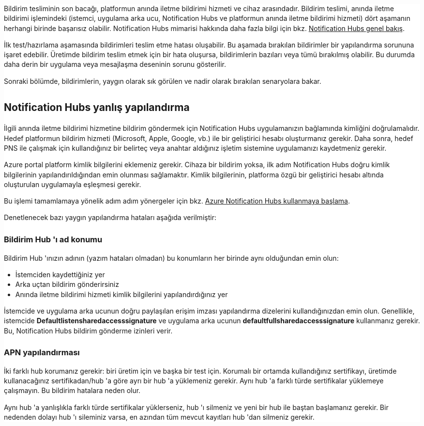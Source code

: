 Bildirim tesliminin son bacağı, platformun anında iletme bildirimi hizmeti ve cihaz arasındadır. Bildirim teslimi, anında iletme bildirimi işlemindeki (istemci, uygulama arka ucu, Notification Hubs ve platformun anında iletme bildirimi hizmeti) dört aşamanın herhangi birinde başarısız olabilir. Notification Hubs mimarisi hakkında daha fazla bilgi için bkz. [Notification Hubs genel bakış].

İlk test/hazırlama aşamasında bildirimleri teslim etme hatası oluşabilir. Bu aşamada bırakılan bildirimler bir yapılandırma sorununa işaret edebilir. Üretimde bildirim teslim etmek için bir hata oluşursa, bildirimlerin bazıları veya tümü bırakılmış olabilir. Bu durumda daha derin bir uygulama veya mesajlaşma deseninin sorunu gösterilir.

Sonraki bölümde, bildirimlerin, yaygın olarak sık görülen ve nadir olarak bırakılan senaryolara bakar.

## <a name="notification-hubs-misconfiguration"></a>Notification Hubs yanlış yapılandırma ##

İlgili anında iletme bildirimi hizmetine bildirim göndermek için Notification Hubs uygulamanızın bağlamında kimliğini doğrulamalıdır. Hedef platformun bildirim hizmeti (Microsoft, Apple, Google, vb.) ile bir geliştirici hesabı oluşturmanız gerekir. Daha sonra, hedef PNS ile çalışmak için kullandığınız bir belirteç veya anahtar aldığınız işletim sistemine uygulamanızı kaydetmeniz gerekir.

Azure portal platform kimlik bilgilerini eklemeniz gerekir. Cihaza bir bildirim yoksa, ilk adım Notification Hubs doğru kimlik bilgilerinin yapılandırıldığından emin olunması sağlamaktır. Kimlik bilgilerinin, platforma özgü bir geliştirici hesabı altında oluşturulan uygulamayla eşleşmesi gerekir.

Bu işlemi tamamlamaya yönelik adım adım yönergeler için bkz. [Azure Notification Hubs kullanmaya başlama].

Denetlenecek bazı yaygın yapılandırma hataları aşağıda verilmiştir:

### <a name="notification-hub-name-location"></a>Bildirim Hub 'ı ad konumu

Bildirim Hub 'ınızın adının (yazım hataları olmadan) bu konumların her birinde aynı olduğundan emin olun:
   * İstemciden kaydettiğiniz yer
   * Arka uçtan bildirim gönderirsiniz
   * Anında iletme bildirimi hizmeti kimlik bilgilerini yapılandırdığınız yer

İstemcide ve uygulama arka ucunun doğru paylaşılan erişim imzası yapılandırma dizelerini kullandığınızdan emin olun. Genellikle, istemcide **Defaultlistensharedaccesssignature** ve uygulama arka ucunun **defaultfullsharedaccesssignature** kullanmanız gerekir. Bu, Notification Hubs bildirim gönderme izinleri verir.

### <a name="apn-configuration"></a>APN yapılandırması ###

İki farklı hub korumanız gerekir: biri üretim için ve başka bir test için. Korumalı bir ortamda kullandığınız sertifikayı, üretimde kullanacağınız sertifikadan/hub 'a göre ayrı bir hub 'a yüklemeniz gerekir. Aynı hub 'a farklı türde sertifikalar yüklemeye çalışmayın. Bu bildirim hatalara neden olur.

Aynı hub 'a yanlışlıkla farklı türde sertifikalar yüklerseniz, hub 'ı silmeniz ve yeni bir hub ile baştan başlamanız gerekir. Bir nedenden dolayı hub 'ı sileminiz varsa, en azından tüm mevcut kayıtları hub 'dan silmeniz gerekir.


[0]: ./media/notification-hubs-diagnosing/Architecture.png
[1]: ./media/notification-hubs-diagnosing/FCMConfigure.png
[3]: ./media/notification-hubs-diagnosing/FCMServerKey.png
[4]: ../../includes/media/notification-hubs-portal-create-new-hub/notification-hubs-connection-strings-portal.png
[5]: ./media/notification-hubs-diagnosing/PortalDashboard.png
[6]: ./media/notification-hubs-diagnosing/PortalAnalytics.png
[7]: ./media/notification-hubs-ios-get-started/notification-hubs-test-send.png
[8]: ./media/notification-hubs-diagnosing/VSRegistrations.png
[9]: ./media/notification-hubs-diagnosing/VSServerExplorer.png
[10]: ./media/notification-hubs-diagnosing/VSTestNotification.png
[Notification Hubs genel bakış]: notification-hubs-push-notification-overview.md
[Azure Notification Hubs kullanmaya başlama]: notification-hubs-windows-store-dotnet-get-started-wns-push-notification.md
[Şablonlar]: https://msdn.microsoft.com/library/dn530748.aspx
[APNs genel bakış]: https://developer.apple.com/library/content/documentation/NetworkingInternet/Conceptual/RemoteNotificationsPG/APNSOverview.html
[FCM iletileri hakkında]: https://firebase.google.com/docs/cloud-messaging/concept-options
[Export and modify registrations in bulk]: https://msdn.microsoft.com/library/dn790624.aspx
[Service Bus Explorer code]: https://code.msdn.microsoft.com/windowsazure/Service-Bus-Explorer-f2abca5a
[View device registrations for notification hubs]: https://msdn.microsoft.com/library/windows/apps/xaml/dn792122.aspx
[Derin bakış: Visual Studio 2013 güncelleştirme 2 RC ve Azure SDK 2,3]: https://azure.microsoft.com/blog/2014/04/09/deep-dive-visual-studio-2013-update-2-rc-and-azure-sdk-2-3/#NotificationHubs
[Visual Studio 2013 güncelleştirme 3 ve Azure SDK 2,4 sürümü duyurusu]: https://azure.microsoft.com/blog/2014/08/04/announcing-release-of-visual-studio-2013-update-3-and-azure-sdk-2-4/
[EnableTestSend]: https://docs.microsoft.com/dotnet/api/microsoft.azure.notificationhubs.notificationhubclient.enabletestsend?view=azure-dotnet
[Programmatic telemetry access]: https://msdn.microsoft.com/library/azure/dn458823.aspx